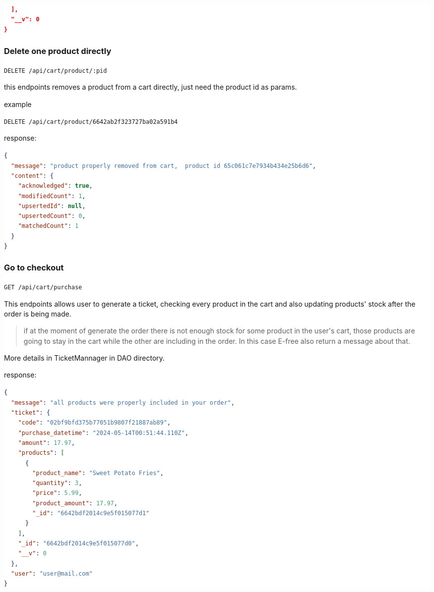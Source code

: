 ```json
  ],
  "__v": 0
}
```

### Delete one product directly

```http
DELETE /api/cart/product/:pid
```
this endpoints removes a product from a cart directly,  just need the product id as params.

example
```http
DELETE /api/cart/product/6642ab2f323727ba02a591b4
```
response:

```json
{
  "message": "product properly removed from cart,  product id 65c061c7e7934b434e25b6d6",
  "content": {
    "acknowledged": true,
    "modifiedCount": 1,
    "upsertedId": null,
    "upsertedCount": 0,
    "matchedCount": 1
  }
}
```

### Go to checkout

```http
GET /api/cart/purchase
```
This endpoints allows user to generate a ticket, checking every product in the cart and also updating products' stock after the order is being made. 
> if at the moment of generate the order there is not enough stock for some product in the user's cart, those products are going to stay in the cart while the other are including in the order. In this case E-free also return a message about that. 

More details in TicketMannager in DAO directory.

response: 
```json
{
  "message": "all products were properly included in your order",
  "ticket": {
    "code": "02bf9bfd375b77051b9807f21887ab89",
    "purchase_datetime": "2024-05-14T00:51:44.110Z",
    "amount": 17.97,
    "products": [
      {
        "product_name": "Sweet Potato Fries",
        "quantity": 3,
        "price": 5.99,
        "product_amount": 17.97,
        "_id": "6642bdf2014c9e5f015077d1"
      }
    ],
    "_id": "6642bdf2014c9e5f015077d0",
    "__v": 0
  },
  "user": "user@mail.com"
}
```
